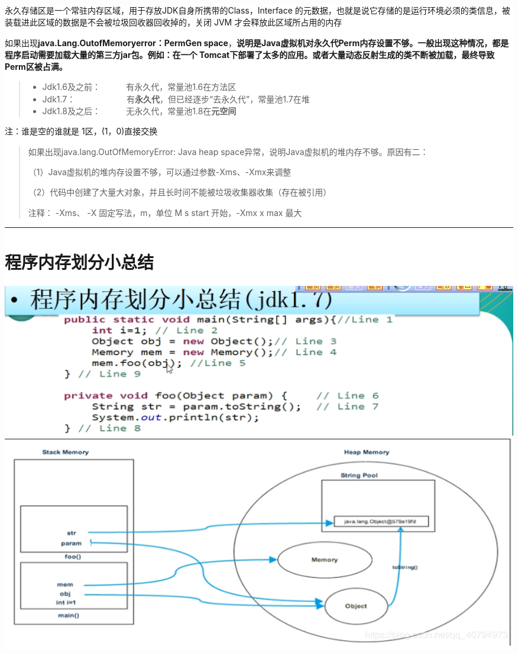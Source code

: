 永久存储区是一个常驻内存区域，用于存放JDK自身所携带的Class，Interface 的元数据，也就是说它存储的是运行环境必须的类信息，被装载进此区域的数据是不会被垃圾回收器回收掉的，关闭 JVM 才会释放此区域所占用的内存

如果出现**java.Lang.OutofMemoryerror：PermGen space**，**说明是Java虚拟机对永久代Perm内存设置不够。一般出现这种情况，都是程序启动需要加载大量的第三方jar包。例如：在一个 Tomcat下部署了太多的应用。或者大量动态反射生成的类不断被加载，最终导致Perm区被占满。**

> - Jdk1.6及之前：           有永久代，常量池1.6在方法区
> - Jdk1.7：                      有**永久代**，但已经逐步“去永久代”，常量池1.7在堆
> - Jdk1.8及之后：           无永久代，常量池1.8在**元空间**

注：谁是空的谁就是 1区，(1，0)直接交换

> 如果出现java.lang.OutOfMemoryError: Java heap space异常，说明Java虚拟机的堆内存不够。原因有二：
> 
> （1）Java虚拟机的堆内存设置不够，可以通过参数-Xms、-Xmx来调整
> 
> （2）代码中创建了大量大对象，并且长时间不能被垃圾收集器收集（存在被引用）
> 
> 注释： -Xms、 -X 固定写法，m，单位 M s start 开始，-Xmx x max 最大

* * *

# 程序内存划分小总结 

![](img/Java-Virtual-Machine-21.png)
